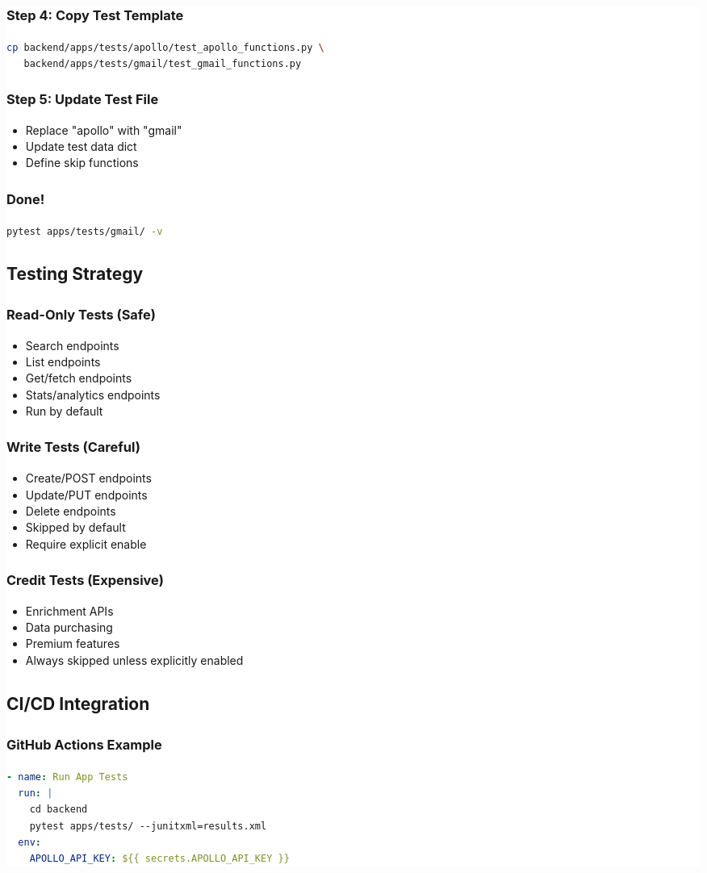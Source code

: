 ### Step 4: Copy Test Template
```bash
cp backend/apps/tests/apollo/test_apollo_functions.py \
   backend/apps/tests/gmail/test_gmail_functions.py
```

### Step 5: Update Test File
- Replace "apollo" with "gmail"
- Update test data dict
- Define skip functions

### Done!
```bash
pytest apps/tests/gmail/ -v
```

## Testing Strategy

### Read-Only Tests (Safe)
- Search endpoints
- List endpoints
- Get/fetch endpoints
- Stats/analytics endpoints
- Run by default

### Write Tests (Careful)
- Create/POST endpoints
- Update/PUT endpoints
- Delete endpoints
- Skipped by default
- Require explicit enable

### Credit Tests (Expensive)
- Enrichment APIs
- Data purchasing
- Premium features
- Always skipped unless explicitly enabled

## CI/CD Integration

### GitHub Actions Example
```yaml
- name: Run App Tests
  run: |
    cd backend
    pytest apps/tests/ --junitxml=results.xml
  env:
    APOLLO_API_KEY: ${{ secrets.APOLLO_API_KEY }}
```
